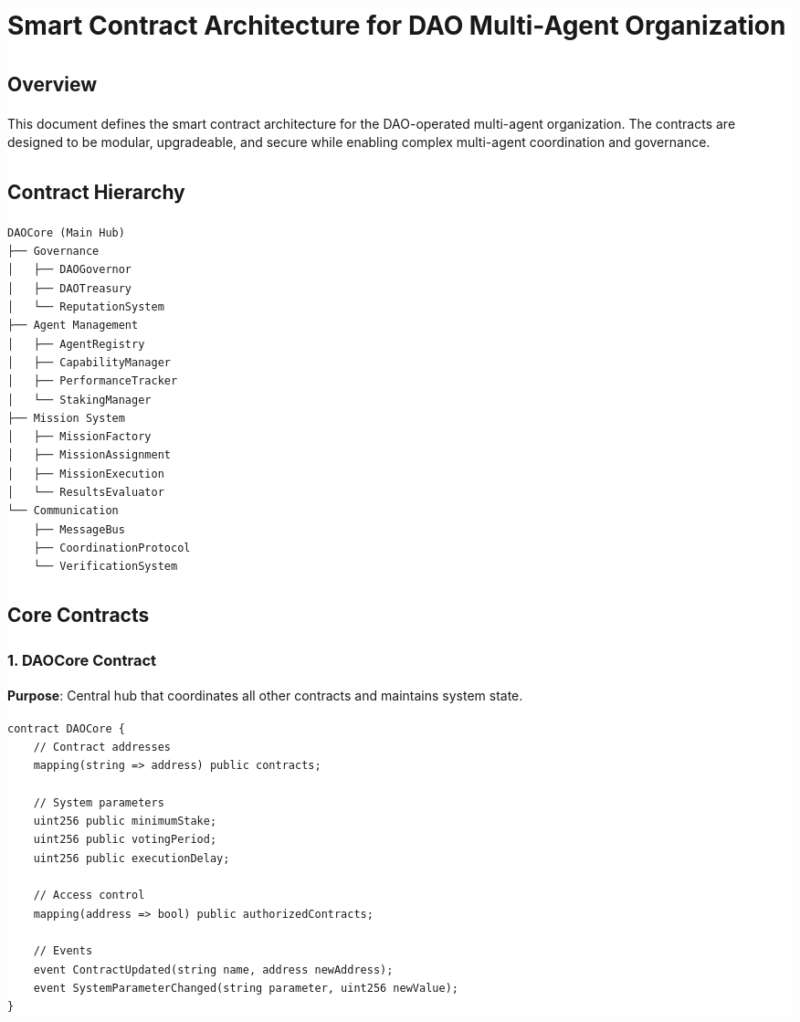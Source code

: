 # Smart Contract Architecture for DAO Multi-Agent Organization

## Overview

This document defines the smart contract architecture for the DAO-operated multi-agent organization. The contracts are designed to be modular, upgradeable, and secure while enabling complex multi-agent coordination and governance.

## Contract Hierarchy

```
DAOCore (Main Hub)
├── Governance
│   ├── DAOGovernor
│   ├── DAOTreasury
│   └── ReputationSystem
├── Agent Management
│   ├── AgentRegistry
│   ├── CapabilityManager
│   ├── PerformanceTracker
│   └── StakingManager
├── Mission System
│   ├── MissionFactory
│   ├── MissionAssignment
│   ├── MissionExecution
│   └── ResultsEvaluator
└── Communication
    ├── MessageBus
    ├── CoordinationProtocol
    └── VerificationSystem
```

## Core Contracts

### 1. DAOCore Contract

**Purpose**: Central hub that coordinates all other contracts and maintains system state.

```solidity
contract DAOCore {
    // Contract addresses
    mapping(string => address) public contracts;
    
    // System parameters
    uint256 public minimumStake;
    uint256 public votingPeriod;
    uint256 public executionDelay;
    
    // Access control
    mapping(address => bool) public authorizedContracts;
    
    // Events
    event ContractUpdated(string name, address newAddress);
    event SystemParameterChanged(string parameter, uint256 newValue);
}
```
